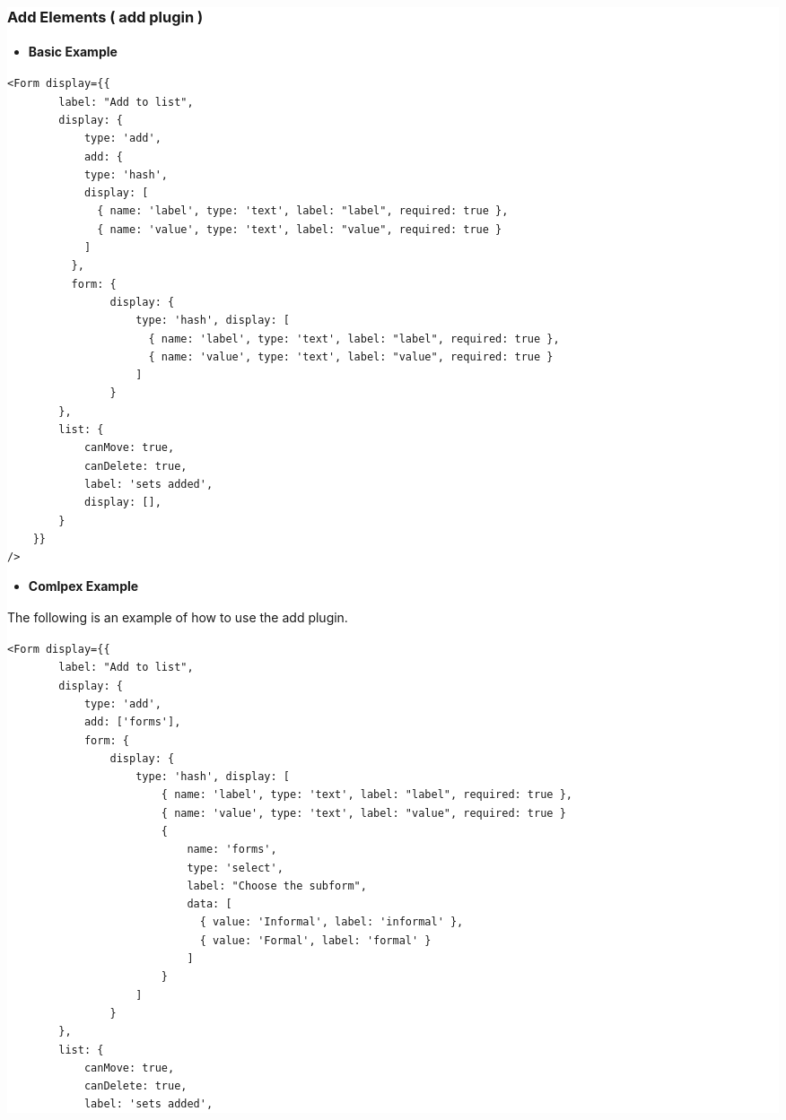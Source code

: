 ### Add Elements ( add plugin )


* **Basic Example**

```
<Form display={{
        label: "Add to list",
        display: {
            type: 'add',
            add: {
            type: 'hash',
            display: [
              { name: 'label', type: 'text', label: "label", required: true },
              { name: 'value', type: 'text', label: "value", required: true }
            ]
          },
          form: {
                display: {
                    type: 'hash', display: [
                      { name: 'label', type: 'text', label: "label", required: true },
                      { name: 'value', type: 'text', label: "value", required: true }
                    ]
                }
        },
        list: {
            canMove: true,
            canDelete: true,
            label: 'sets added', 
            display: [],
        }
    }}
/>
```

* **Comlpex Example**

The following is an example of how to use the add plugin.  

```
<Form display={{
        label: "Add to list",
        display: {
            type: 'add',
            add: ['forms'],
            form: {
                display: {
                    type: 'hash', display: [
                        { name: 'label', type: 'text', label: "label", required: true },
                        { name: 'value', type: 'text', label: "value", required: true }
                        {
                            name: 'forms', 
                            type: 'select', 
                            label: "Choose the subform", 
                            data: [
                              { value: 'Informal', label: 'informal' }, 
                              { value: 'Formal', label: 'formal' }
                            ]
                        }
                    ]
                }
        },
        list: {
            canMove: true,
            canDelete: true,
            label: 'sets added', 
```